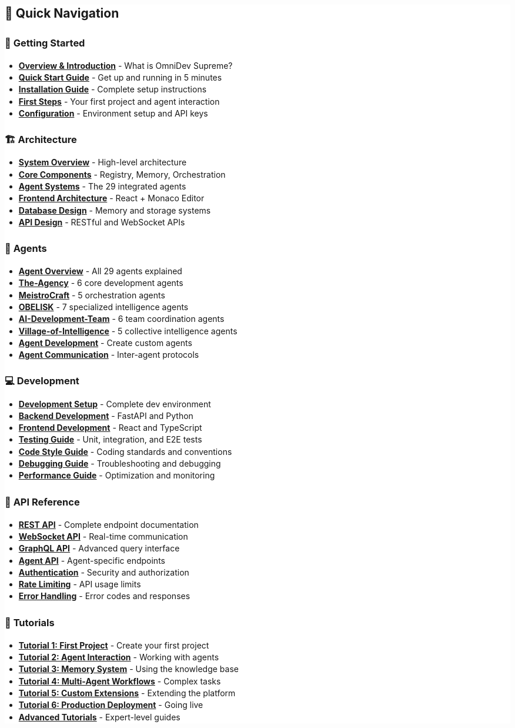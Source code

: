 
## 🚀 Quick Navigation

### 🏁 **Getting Started**
- [**Overview & Introduction**](getting-started/overview.md) - What is OmniDev Supreme?
- [**Quick Start Guide**](getting-started/quick-start.md) - Get up and running in 5 minutes
- [**Installation Guide**](getting-started/installation.md) - Complete setup instructions
- [**First Steps**](getting-started/first-steps.md) - Your first project and agent interaction
- [**Configuration**](getting-started/configuration.md) - Environment setup and API keys

### 🏗️ **Architecture**
- [**System Overview**](architecture/system-overview.md) - High-level architecture
- [**Core Components**](architecture/core-components.md) - Registry, Memory, Orchestration
- [**Agent Systems**](architecture/agent-systems.md) - The 29 integrated agents
- [**Frontend Architecture**](architecture/frontend-architecture.md) - React + Monaco Editor
- [**Database Design**](architecture/database-design.md) - Memory and storage systems
- [**API Design**](architecture/api-design.md) - RESTful and WebSocket APIs

### 🤖 **Agents**
- [**Agent Overview**](agents/overview.md) - All 29 agents explained
- [**The-Agency**](agents/the-agency.md) - 6 core development agents
- [**MeistroCraft**](agents/meistrocraft.md) - 5 orchestration agents
- [**OBELISK**](agents/obelisk.md) - 7 specialized intelligence agents
- [**AI-Development-Team**](agents/ai-development-team.md) - 6 team coordination agents
- [**Village-of-Intelligence**](agents/village-of-intelligence.md) - 5 collective intelligence agents
- [**Agent Development**](agents/agent-development.md) - Create custom agents
- [**Agent Communication**](agents/agent-communication.md) - Inter-agent protocols

### 💻 **Development**
- [**Development Setup**](development/setup.md) - Complete dev environment
- [**Backend Development**](development/backend.md) - FastAPI and Python
- [**Frontend Development**](development/frontend.md) - React and TypeScript
- [**Testing Guide**](development/testing.md) - Unit, integration, and E2E tests
- [**Code Style Guide**](development/code-style.md) - Coding standards and conventions
- [**Debugging Guide**](development/debugging.md) - Troubleshooting and debugging
- [**Performance Guide**](development/performance.md) - Optimization and monitoring

### 🔌 **API Reference**
- [**REST API**](api/rest-api.md) - Complete endpoint documentation
- [**WebSocket API**](api/websocket-api.md) - Real-time communication
- [**GraphQL API**](api/graphql-api.md) - Advanced query interface
- [**Agent API**](api/agent-api.md) - Agent-specific endpoints
- [**Authentication**](api/authentication.md) - Security and authorization
- [**Rate Limiting**](api/rate-limiting.md) - API usage limits
- [**Error Handling**](api/error-handling.md) - Error codes and responses

### 📖 **Tutorials**
- [**Tutorial 1: First Project**](tutorials/first-project.md) - Create your first project
- [**Tutorial 2: Agent Interaction**](tutorials/agent-interaction.md) - Working with agents
- [**Tutorial 3: Memory System**](tutorials/memory-system.md) - Using the knowledge base
- [**Tutorial 4: Multi-Agent Workflows**](tutorials/multi-agent-workflows.md) - Complex tasks
- [**Tutorial 5: Custom Extensions**](tutorials/custom-extensions.md) - Extending the platform
- [**Tutorial 6: Production Deployment**](tutorials/production-deployment.md) - Going live
- [**Advanced Tutorials**](tutorials/advanced.md) - Expert-level guides
